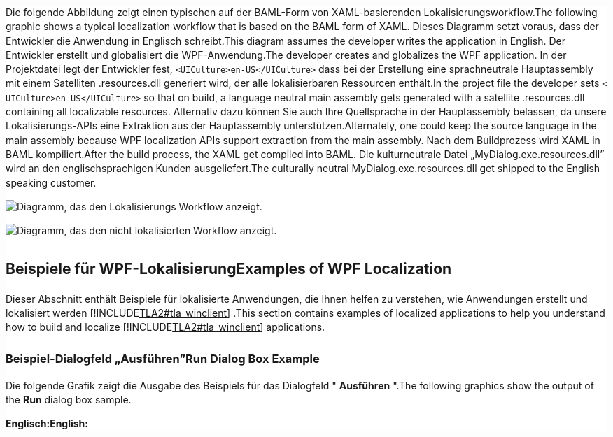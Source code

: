 <span data-ttu-id="65467-174">Die folgende Abbildung zeigt einen typischen auf der BAML-Form von XAML-basierenden Lokalisierungsworkflow.</span><span class="sxs-lookup"><span data-stu-id="65467-174">The following graphic shows a typical localization workflow that is based on the BAML form of XAML.</span></span> <span data-ttu-id="65467-175">Dieses Diagramm setzt voraus, dass der Entwickler die Anwendung in Englisch schreibt.</span><span class="sxs-lookup"><span data-stu-id="65467-175">This diagram assumes the developer writes the application in English.</span></span> <span data-ttu-id="65467-176">Der Entwickler erstellt und globalisiert die WPF-Anwendung.</span><span class="sxs-lookup"><span data-stu-id="65467-176">The developer creates and globalizes the WPF application.</span></span> <span data-ttu-id="65467-177">In der Projektdatei legt der Entwickler fest, `<UICulture>en-US</UICulture>` dass bei der Erstellung eine sprachneutrale Hauptassembly mit einem Satelliten .resources.dll generiert wird, der alle lokalisierbaren Ressourcen enthält.</span><span class="sxs-lookup"><span data-stu-id="65467-177">In the project file the developer sets `<UICulture>en-US</UICulture>` so that on build, a language neutral main assembly gets generated with a satellite .resources.dll containing all localizable resources.</span></span> <span data-ttu-id="65467-178">Alternativ dazu können Sie auch Ihre Quellsprache in der Hauptassembly belassen, da unsere Lokalisierungs-APIs eine Extraktion aus der Hauptassembly unterstützen.</span><span class="sxs-lookup"><span data-stu-id="65467-178">Alternately, one could keep the source language in the main assembly because WPF localization APIs support extraction from the main assembly.</span></span> <span data-ttu-id="65467-179">Nach dem Buildprozess wird XAML in BAML kompiliert.</span><span class="sxs-lookup"><span data-stu-id="65467-179">After the build process, the XAML get compiled into BAML.</span></span> <span data-ttu-id="65467-180">Die kulturneutrale Datei „MyDialog.exe.resources.dll” wird an den englischsprachigen Kunden ausgeliefert.</span><span class="sxs-lookup"><span data-stu-id="65467-180">The culturally neutral MyDialog.exe.resources.dll get shipped to the English speaking customer.</span></span>

![Diagramm, das den Lokalisierungs Workflow anzeigt.](./media/wpf-globalization-and-localization-overview/localization-workflow.png)

![Diagramm, das den nicht lokalisierten Workflow anzeigt.](./media/wpf-globalization-and-localization-overview/unlocalized-workflow.png)

## <a name="examples-of-wpf-localization"></a><span data-ttu-id="65467-183">Beispiele für WPF-Lokalisierung</span><span class="sxs-lookup"><span data-stu-id="65467-183">Examples of WPF Localization</span></span>

<span data-ttu-id="65467-184">Dieser Abschnitt enthält Beispiele für lokalisierte Anwendungen, die Ihnen helfen zu verstehen, wie Anwendungen erstellt und lokalisiert werden [!INCLUDE[TLA2#tla_winclient](../../../../includes/tla2sharptla-winclient-md.md)] .</span><span class="sxs-lookup"><span data-stu-id="65467-184">This section contains examples of localized applications to help you understand how to build and localize [!INCLUDE[TLA2#tla_winclient](../../../../includes/tla2sharptla-winclient-md.md)] applications.</span></span>

### <a name="run-dialog-box-example"></a><span data-ttu-id="65467-185">Beispiel-Dialogfeld „Ausführen”</span><span class="sxs-lookup"><span data-stu-id="65467-185">Run Dialog Box Example</span></span>

<span data-ttu-id="65467-186">Die folgende Grafik zeigt die Ausgabe des Beispiels für das Dialogfeld " **Ausführen** ".</span><span class="sxs-lookup"><span data-stu-id="65467-186">The following graphics show the output of the **Run** dialog box sample.</span></span>

<span data-ttu-id="65467-187">**Englisch:**</span><span class="sxs-lookup"><span data-stu-id="65467-187">**English:**</span></span>
